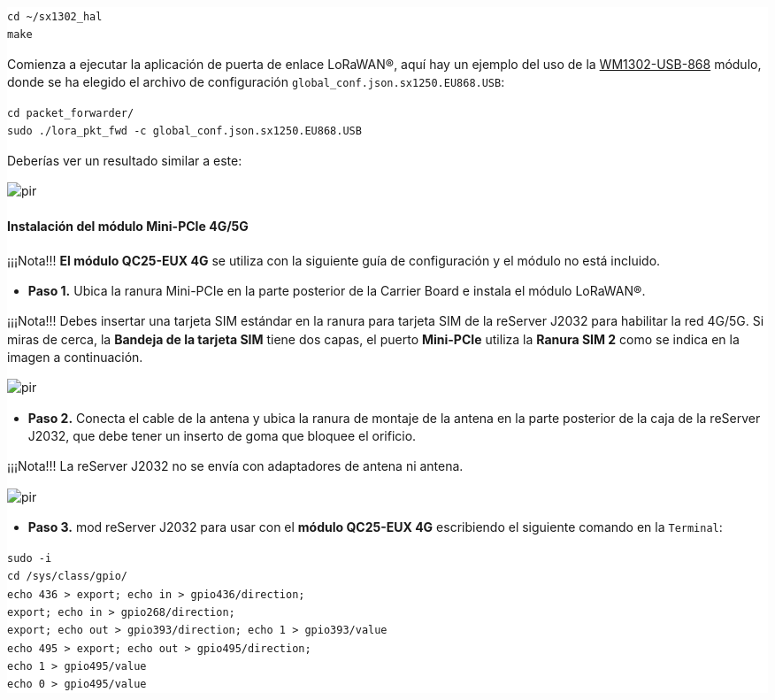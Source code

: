 ```
cd ~/sx1302_hal
make
```

Comienza a ejecutar la aplicación de puerta de enlace LoRaWAN®, aquí hay un ejemplo del uso de la [WM1302-USB-868](https://www.seeedstudio.com/WM1302-LoRaWAN-Gateway-Module-USB-EU868-p-4892.html?queryID=6e7ba3140d26416085ce7ea85c0be886&objectID=4892&indexName=bazaar_retailer_products) módulo, donde se ha elegido el archivo de configuración `global_conf.json.sx1250.EU868.USB`:
```
cd packet_forwarder/
sudo ./lora_pkt_fwd -c global_conf.json.sx1250.EU868.USB
```
Deberías ver un resultado similar a este:

<p style={{textAlign: 'center'}}><img src="https://files.seeedstudio.com/wiki/reServerJ2032/lorawan_start.png" alt="pir" width={800} height="auto" /></p>


#### Instalación del módulo Mini-PCIe 4G/5G

¡¡¡Nota!!! 
     **El módulo QC25-EUX 4G** se utiliza con la siguiente guía de configuración y el módulo no está incluido.

- **Paso 1.** Ubica la ranura Mini-PCIe en la parte posterior de la Carrier Board e instala el módulo LoRaWAN®.

¡¡¡Nota!!!
     Debes insertar una tarjeta SIM estándar en la ranura para tarjeta SIM de la reServer J2032 para habilitar la red 4G/5G.
     Si miras de cerca, la **Bandeja de la tarjeta SIM** tiene dos capas, el puerto **Mini-PCIe** utiliza la **Ranura SIM 2** como se indica en la imagen a continuación.

<p style={{textAlign: 'center'}}><img src="https://files.seeedstudio.com/wiki/reServerJ2032/j2032_sim2_minipcie.png" alt="pir" width={550} height="auto" /></p>


- **Paso 2.** Conecta el cable de la antena y ubica la ranura de montaje de la antena en la parte posterior de la caja de la reServer J2032, que debe tener un inserto de goma que bloquee el orificio.

¡¡¡Nota!!!
     La reServer J2032 no se envía con adaptadores de antena ni antena.

<p style={{textAlign: 'center'}}><img src="https://files.seeedstudio.com/wiki/reServerJ2032/antenna.jpg" alt="pir" width={650} height="auto" /></p>


- **Paso 3.** mod reServer J2032 para usar con el **módulo QC25-EUX 4G** escribiendo el siguiente comando en la `Terminal`:

```
sudo -i
cd /sys/class/gpio/
echo 436 > export; echo in > gpio436/direction;
export; echo in > gpio268/direction;
export; echo out > gpio393/direction; echo 1 > gpio393/value
echo 495 > export; echo out > gpio495/direction;
echo 1 > gpio495/value
echo 0 > gpio495/value
```
